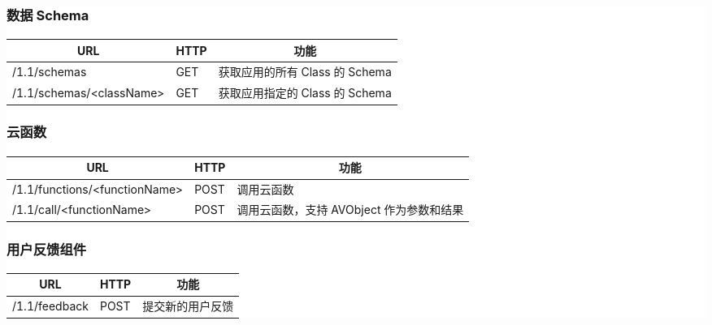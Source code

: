 ### 数据 Schema

<table>
  <thead>
    <tr>
      <th>URL</th>
      <th>HTTP</th>
      <th>功能</th>
    </tr>
  </thead>
  <tbody>
    <tr>
      <td>/1.1/schemas</td>
      <td>GET</td>
      <td>获取应用的所有 Class 的 Schema</td>
    </tr>
    <tr>
      <td>/1.1/schemas/&lt;className&gt;</td>
      <td>GET</td>
      <td>获取应用指定的 Class 的 Schema</td>
    </tr>
  </tbody>
</table>

### 云函数

<table>
  <thead>
    <tr>
      <th>URL</th>
      <th>HTTP</th>
      <th>功能</th>
    </tr>
  </thead>
  <tbody>
    <tr>
      <td>/1.1/functions/&lt;functionName&gt;</td>
      <td>POST</td>
      <td>调用云函数</td>
    </tr>
    <tr>
      <td>/1.1/call/&lt;functionName&gt;</td>
      <td>POST</td>
      <td>调用云函数，支持 AVObject 作为参数和结果</td>
    </tr>
  </tbody>
</table>

### 用户反馈组件

<table>
  <thead>
    <tr>
      <th>URL</th>
      <th>HTTP</th>
      <th>功能</th>
    </tr>
  </thead>
  <tbody>
    <tr>
      <td>/1.1/feedback</td>
      <td>POST</td>
      <td>提交新的用户反馈</td>
    </tr>
